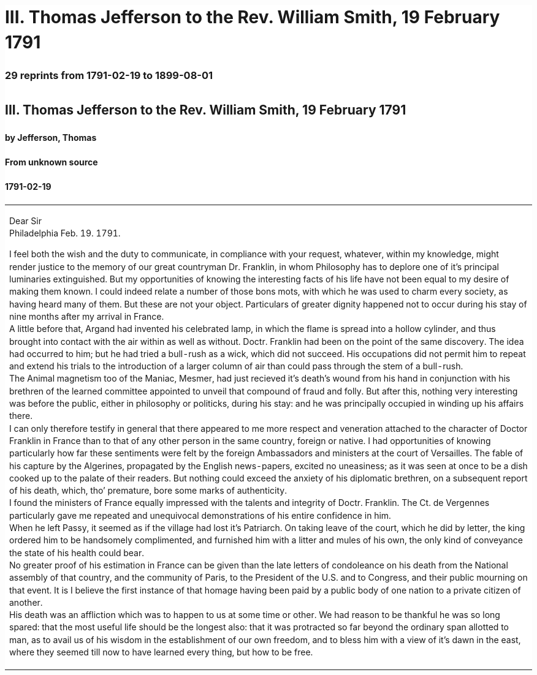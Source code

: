 
# III. Thomas Jefferson to the Rev. William Smith, 19 February 1791

### 29 reprints from 1791-02-19 to 1899-08-01

## III. Thomas Jefferson to the Rev. William Smith, 19 February 1791

#### by Jefferson, Thomas

#### From unknown source

#### 1791-02-19

<table style="width: 100%;"><tr><td style="width: 50%">

Dear Sir  
Philadelphia Feb. 19. 1791.  
  
I feel both the wish and the duty to communicate, in compliance with your request, whatever, within my knowledge, might render justice to the memory of our great countryman Dr. Franklin, in whom Philosophy has to deplore one of it’s principal luminaries extinguished. But my opportunities of knowing the interesting facts of his life have not been equal to my desire of making them known. I could indeed relate a number of those bons mots, with which he was used to charm every society, as having heard many of them. But these are not your object. Particulars of greater dignity happened not to occur during his stay of nine months after my arrival in France.  
A little before that, Argand had invented his celebrated lamp, in which the flame is spread into a hollow cylinder, and thus brought into contact with the air within as well as without. Doctr. Franklin had been on the point of the same discovery. The idea had occurred to him; but he had tried a bull-rush as a wick, which did not succeed. His occupations did not permit him to repeat and extend his trials to the introduction of a larger column of air than could pass through the stem of a bull-rush.  
The Animal magnetism too of the Maniac, Mesmer, had just recieved it’s death’s wound from his hand in conjunction with his brethren of the learned committee appointed to unveil that compound of fraud and folly. But after this, nothing very interesting was before the public, either in philosophy or politicks, during his stay: and he was principally occupied in winding up his affairs there.  
I can only therefore testify in general that there appeared to me more respect and veneration attached to the character of Doctor Franklin in France than to that of any other person in the same country, foreign or native. I had opportunities of knowing particularly how far these sentiments were felt by the foreign Ambassadors and ministers at the court of Versailles. The fable of his capture by the Algerines, propagated by the English news-papers,  excited no uneasiness; as it was seen at once to be a dish cooked up to the palate of their readers. But nothing could exceed the anxiety of his diplomatic brethren, on a subsequent report of his death, which, tho’ premature, bore some marks of authenticity.  
I found the ministers of France equally impressed with the talents and integrity of Doctr. Franklin. The Ct. de Vergennes particularly gave me repeated and unequivocal demonstrations of his entire confidence in him.  
When he left Passy, it seemed as if the village had lost it’s Patriarch. On taking leave of the court, which he did by letter, the king ordered him to be handsomely complimented, and furnished him with a litter and mules of his own, the only kind of conveyance the state of his health could bear.  
No greater proof of his estimation in France can be given than the late letters of condoleance on his death from the National assembly of that country, and the community of Paris, to the President of the U.S. and to Congress, and their public mourning on that event. It is I believe the first instance of that homage having been paid by a public body of one nation to a private citizen of another.  
His death was an affliction which was to happen to us at some time or other. We had reason to be thankful he was so long spared: that the most useful life should be the longest also: that it was protracted so far beyond the ordinary span allotted to man, as to avail us of his wisdom in the establishment of our own freedom, and to bless him with a view of it’s dawn in the east, where they seemed till now to have learned every thing, but how to be free.  